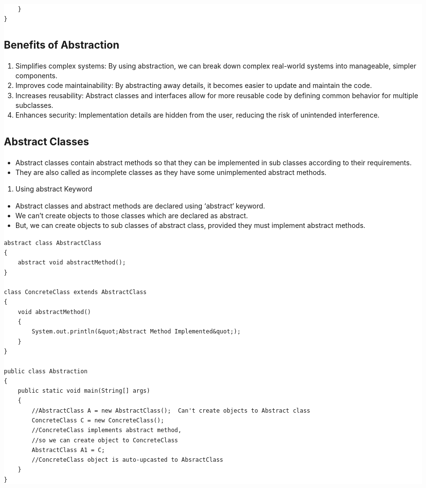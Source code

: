 ```
    }
}
```

## Benefits of Abstraction

1) Simplifies complex systems: By using abstraction, we can break down complex real-world systems into manageable, simpler components.
2) Improves code maintainability: By abstracting away details, it becomes easier to update and maintain the code.
3) Increases reusability: Abstract classes and interfaces allow for more reusable code by defining common behavior for multiple subclasses.
4) Enhances security: Implementation details are hidden from the user, reducing the risk of unintended interference.


## Abstract Classes

- Abstract classes contain abstract methods so that they can be implemented in sub classes according to their requirements. 
- They are also called as incomplete classes as they have some unimplemented abstract methods.

1) Using abstract Keyword

- Abstract classes and abstract methods are declared using ‘abstract‘ keyword. 
- We can’t create objects to those classes which are declared as abstract. 
- But, we can create objects to sub classes of abstract class, provided they must implement abstract methods.
```
abstract class AbstractClass
{
    abstract void abstractMethod();
}
 
class ConcreteClass extends AbstractClass
{
    void abstractMethod()
    {
        System.out.println(&quot;Abstract Method Implemented&quot;);
    }
}
 
public class Abstraction
{
    public static void main(String[] args)
    {
        //AbstractClass A = new AbstractClass();  Can't create objects to Abstract class
        ConcreteClass C = new ConcreteClass();
        //ConcreteClass implements abstract method,
        //so we can create object to ConcreteClass
        AbstractClass A1 = C;
        //ConcreteClass object is auto-upcasted to AbsractClass
    }
}
```
